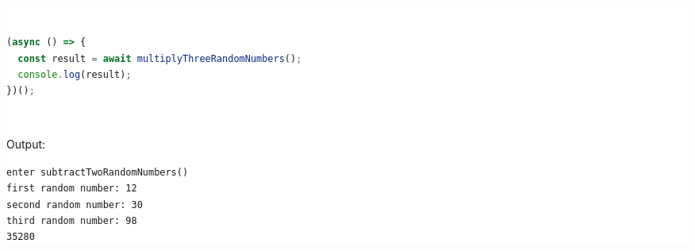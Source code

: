 <br>

```javascript
(async () => {
  const result = await multiplyThreeRandomNumbers();
  console.log(result);
})();
```

<br>

Output:
```
enter subtractTwoRandomNumbers()
first random number: 12
second random number: 30
third random number: 98
35280
```